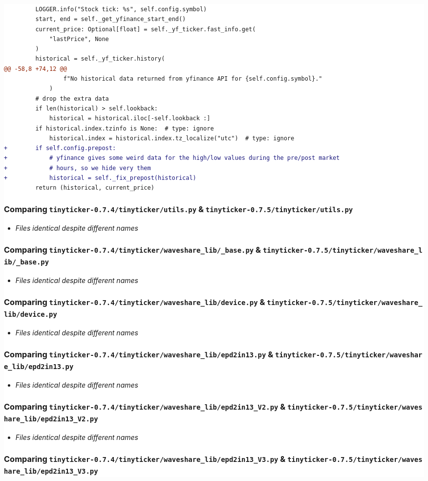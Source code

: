 ```diff
         LOGGER.info("Stock tick: %s", self.config.symbol)
         start, end = self._get_yfinance_start_end()
         current_price: Optional[float] = self._yf_ticker.fast_info.get(
             "lastPrice", None
         )
         historical = self._yf_ticker.history(
@@ -58,8 +74,12 @@
                 f"No historical data returned from yfinance API for {self.config.symbol}."
             )
         # drop the extra data
         if len(historical) > self.lookback:
             historical = historical.iloc[-self.lookback :]
         if historical.index.tzinfo is None:  # type: ignore
             historical.index = historical.index.tz_localize("utc")  # type: ignore
+        if self.config.prepost:
+            # yfinance gives some weird data for the high/low values during the pre/post market
+            # hours, so we hide very them
+            historical = self._fix_prepost(historical)
         return (historical, current_price)
```

### Comparing `tinyticker-0.7.4/tinyticker/utils.py` & `tinyticker-0.7.5/tinyticker/utils.py`

 * *Files identical despite different names*

### Comparing `tinyticker-0.7.4/tinyticker/waveshare_lib/_base.py` & `tinyticker-0.7.5/tinyticker/waveshare_lib/_base.py`

 * *Files identical despite different names*

### Comparing `tinyticker-0.7.4/tinyticker/waveshare_lib/device.py` & `tinyticker-0.7.5/tinyticker/waveshare_lib/device.py`

 * *Files identical despite different names*

### Comparing `tinyticker-0.7.4/tinyticker/waveshare_lib/epd2in13.py` & `tinyticker-0.7.5/tinyticker/waveshare_lib/epd2in13.py`

 * *Files identical despite different names*

### Comparing `tinyticker-0.7.4/tinyticker/waveshare_lib/epd2in13_V2.py` & `tinyticker-0.7.5/tinyticker/waveshare_lib/epd2in13_V2.py`

 * *Files identical despite different names*

### Comparing `tinyticker-0.7.4/tinyticker/waveshare_lib/epd2in13_V3.py` & `tinyticker-0.7.5/tinyticker/waveshare_lib/epd2in13_V3.py`
